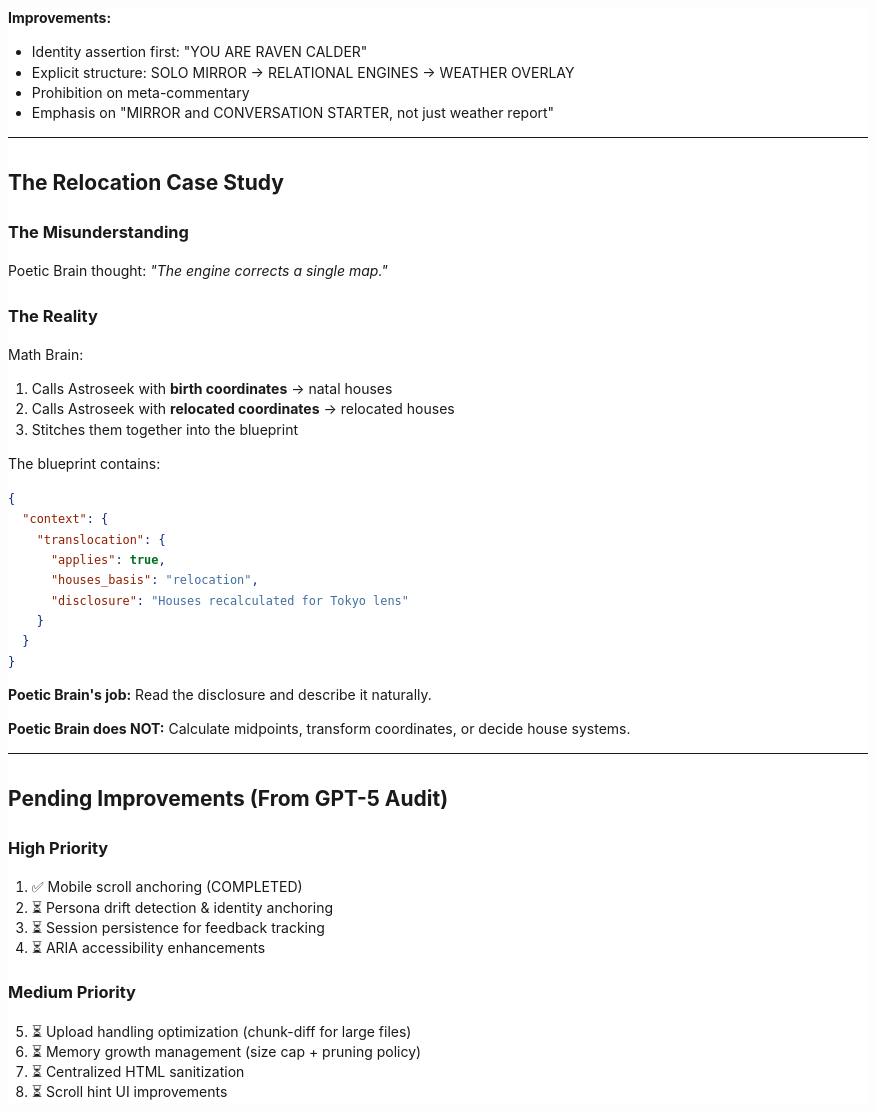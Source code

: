 **Improvements:**
- Identity assertion first: "YOU ARE RAVEN CALDER"
- Explicit structure: SOLO MIRROR → RELATIONAL ENGINES → WEATHER OVERLAY
- Prohibition on meta-commentary
- Emphasis on "MIRROR and CONVERSATION STARTER, not just weather report"

---

## The Relocation Case Study

### The Misunderstanding
Poetic Brain thought: *"The engine corrects a single map."*

### The Reality
Math Brain:
1. Calls Astroseek with **birth coordinates** → natal houses
2. Calls Astroseek with **relocated coordinates** → relocated houses
3. Stitches them together into the blueprint

The blueprint contains:
```json
{
  "context": {
    "translocation": {
      "applies": true,
      "houses_basis": "relocation",
      "disclosure": "Houses recalculated for Tokyo lens"
    }
  }
}
```

**Poetic Brain's job:** Read the disclosure and describe it naturally.

**Poetic Brain does NOT:** Calculate midpoints, transform coordinates, or decide house systems.

---

## Pending Improvements (From GPT-5 Audit)

### High Priority
1. ✅ Mobile scroll anchoring (COMPLETED)
2. ⏳ Persona drift detection & identity anchoring
3. ⏳ Session persistence for feedback tracking
4. ⏳ ARIA accessibility enhancements

### Medium Priority
5. ⏳ Upload handling optimization (chunk-diff for large files)
6. ⏳ Memory growth management (size cap + pruning policy)
7. ⏳ Centralized HTML sanitization
8. ⏳ Scroll hint UI improvements

